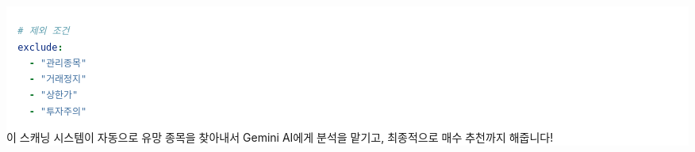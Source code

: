 ```yaml

  # 제외 조건
  exclude:
    - "관리종목"
    - "거래정지"
    - "상한가"
    - "투자주의"
```

이 스캐닝 시스템이 자동으로 유망 종목을 찾아내서 Gemini AI에게 분석을 맡기고, 최종적으로 매수 추천까지 해줍니다!
